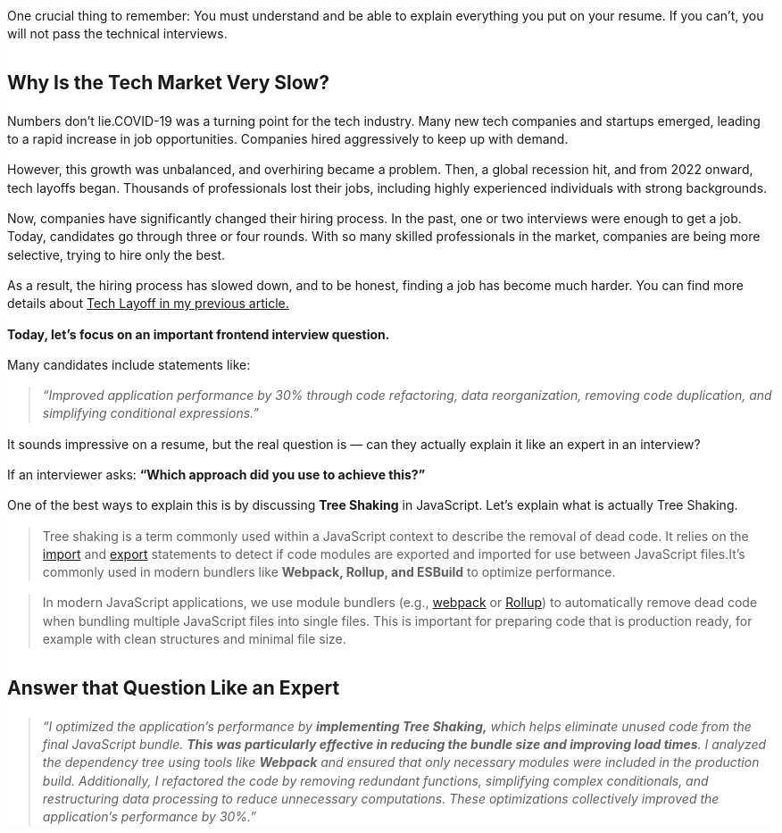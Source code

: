 One crucial thing to remember: You must understand and be able to explain everything you put on your resume. If you can’t, you will not pass the technical interviews.

## Why Is the Tech Market Very Slow?

Numbers don’t lie.COVID-19 was a turning point for the tech industry. Many new tech companies and startups emerged, leading to a rapid increase in job opportunities. Companies hired aggressively to keep up with demand.

However, this growth was unbalanced, and overhiring became a problem. Then, a global recession hit, and from 2022 onward, tech layoffs began. Thousands of professionals lost their jobs, including highly experienced individuals with strong backgrounds.

Now, companies have significantly changed their hiring process. In the past, one or two interviews were enough to get a job. Today, candidates go through three or four rounds. With so many skilled professionals in the market, companies are being more selective, trying to hire only the best.

As a result, the hiring process has slowed down, and to be honest, finding a job has become much harder. You can find more details about [Tech Layoff in my previous article.](https://taylanhanr.substack.com/p/why-tech-layoffs)

**Today, let’s focus on an important frontend interview question.**

Many candidates include statements like:

> _“Improved application performance by 30% through code refactoring, data reorganization, removing code duplication, and simplifying conditional expressions.”_

It sounds impressive on a resume, but the real question is — can they actually explain it like an expert in an interview?

If an interviewer asks: **“Which approach did you use to achieve this?”**

One of the best ways to explain this is by discussing **Tree Shaking** in JavaScript. Let’s explain what is actually Tree Shaking.

> Tree shaking is a term commonly used within a JavaScript context to describe the removal of dead code. It relies on the [import](https://developer.mozilla.org/en-US/docs/Web/JavaScript/Reference/Statements/import) and [export](https://developer.mozilla.org/en-US/docs/Web/JavaScript/Reference/Statements/export) statements to detect if code modules are exported and imported for use between JavaScript files.It’s commonly used in modern bundlers like **Webpack, Rollup, and ESBuild** to optimize performance.

> In modern JavaScript applications, we use module bundlers (e.g., [webpack](https://webpack.js.org/) or [Rollup](https://github.com/rollup/rollup)) to automatically remove dead code when bundling multiple JavaScript files into single files. This is important for preparing code that is production ready, for example with clean structures and minimal file size.

## Answer that Question Like an Expert

> _“I optimized the application’s performance by_ **_implementing Tree Shaking,_** _which helps eliminate unused code from the final JavaScript bundle._ **_This was particularly effective in reducing the bundle size and improving load times_**_. I analyzed the dependency tree using tools like_ **_Webpack_** _and ensured that only necessary modules were included in the production build. Additionally, I refactored the code by removing redundant functions, simplifying complex conditionals, and restructuring data processing to reduce unnecessary computations. These optimizations collectively improved the application’s performance by 30%.”_
